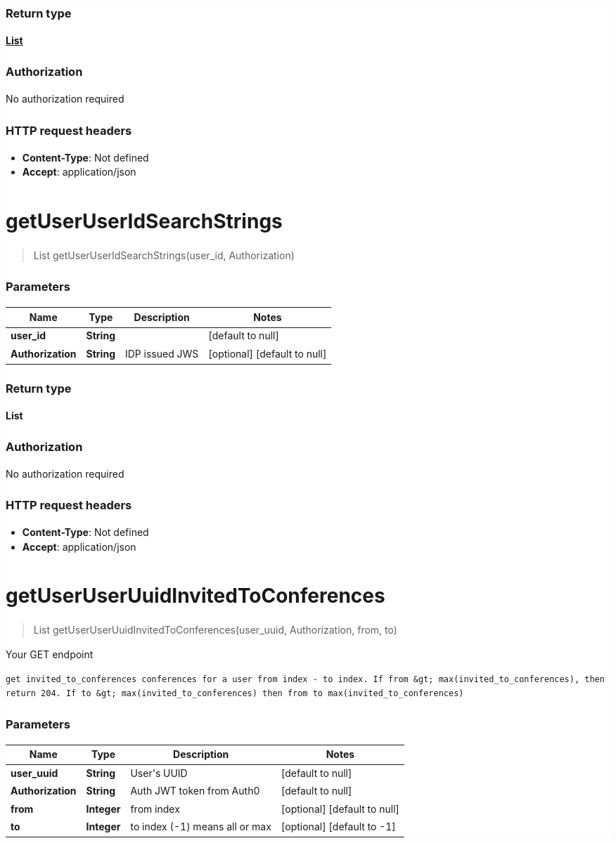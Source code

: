 ### Return type

[**List**](../Models/partyconf.md)

### Authorization

No authorization required

### HTTP request headers

- **Content-Type**: Not defined
- **Accept**: application/json

<a name="getUserUserIdSearchStrings"></a>
# **getUserUserIdSearchStrings**
> List getUserUserIdSearchStrings(user\_id, Authorization)



### Parameters

Name | Type | Description  | Notes
------------- | ------------- | ------------- | -------------
 **user\_id** | **String**|  | [default to null]
 **Authorization** | **String**| IDP issued JWS | [optional] [default to null]

### Return type

**List**

### Authorization

No authorization required

### HTTP request headers

- **Content-Type**: Not defined
- **Accept**: application/json

<a name="getUserUserUuidInvitedToConferences"></a>
# **getUserUserUuidInvitedToConferences**
> List getUserUserUuidInvitedToConferences(user\_uuid, Authorization, from, to)

Your GET endpoint

    get invited_to_conferences conferences for a user from index - to index. If from &gt; max(invited_to_conferences), then return 204. If to &gt; max(invited_to_conferences) then from to max(invited_to_conferences)

### Parameters

Name | Type | Description  | Notes
------------- | ------------- | ------------- | -------------
 **user\_uuid** | **String**| User&#39;s UUID | [default to null]
 **Authorization** | **String**| Auth JWT token from Auth0 | [default to null]
 **from** | **Integer**| from index | [optional] [default to null]
 **to** | **Integer**| to index (-1) means all or max | [optional] [default to -1]
